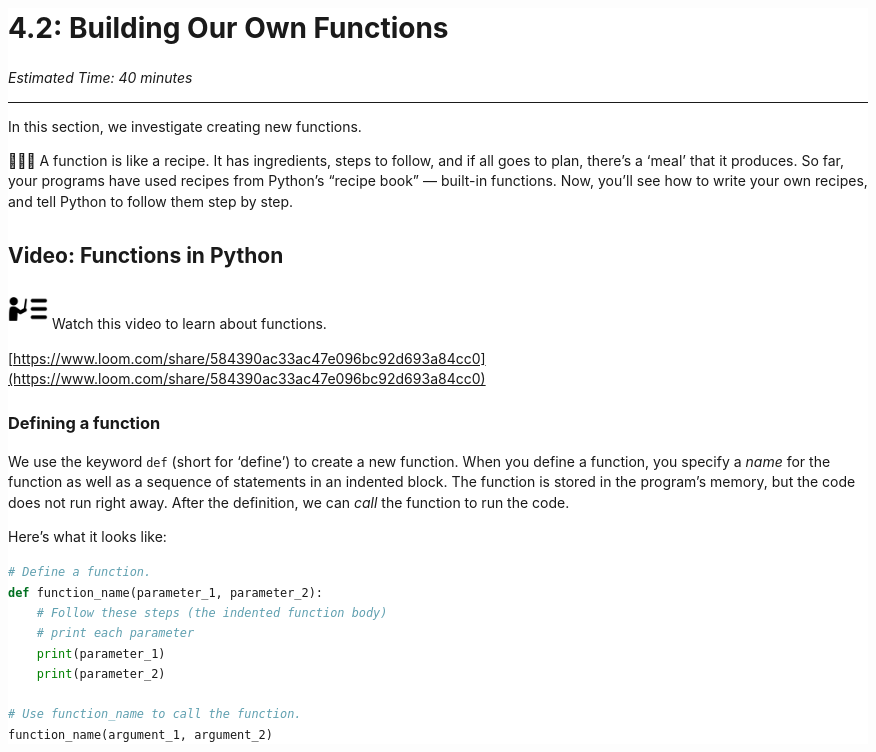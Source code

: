 # 4.2: Building Our Own Functions

*Estimated Time: 40 minutes*

---

In this section, we investigate creating new functions. 

<aside>
🧑🏿‍🍳 A function is like a recipe. It has ingredients, steps to follow, and if all goes to plan, there’s a ‘meal’ that it produces. So far, your programs have used recipes from Python’s “recipe book” — built-in functions. Now, you’ll see how to write your own recipes, and tell Python to follow them step by step.

</aside>

## Video: Functions in Python

<aside>
<img src="../instruction.png" alt="../instruction.png" width="40px" /> Watch this video to learn about functions.

</aside>

[https://www.loom.com/share/584390ac33ac47e096bc92d693a84cc0](https://www.loom.com/share/584390ac33ac47e096bc92d693a84cc0)

### Defining a function

We use the keyword `def` (short for ‘define’) to create a new function. When you define a function, you specify a *name* for the function as well as a sequence of statements in an indented block. The function is stored in the program’s memory, but the code does not run right away. After the definition, we can *call* the function to run the code.

Here’s what it looks like:

```python
# Define a function.
def function_name(parameter_1, parameter_2):
	# Follow these steps (the indented function body)
	# print each parameter
	print(parameter_1)
	print(parameter_2)

# Use function_name to call the function.
function_name(argument_1, argument_2)
```
